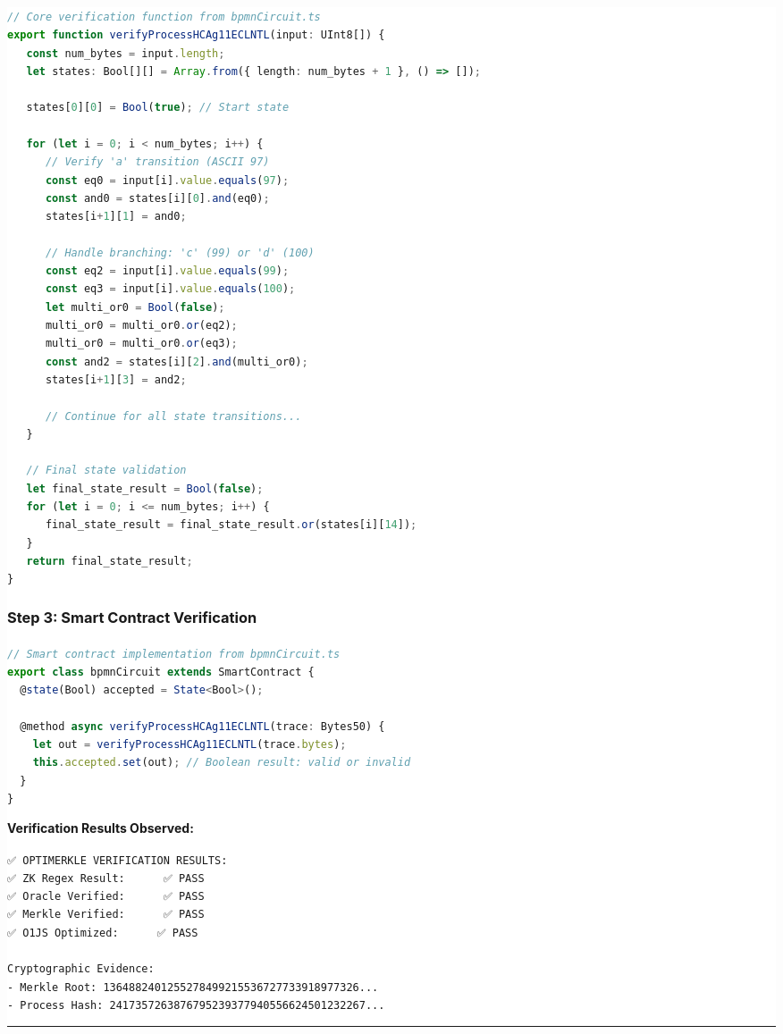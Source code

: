 ```typescript
// Core verification function from bpmnCircuit.ts
export function verifyProcessHCAg11ECLNTL(input: UInt8[]) {
   const num_bytes = input.length;
   let states: Bool[][] = Array.from({ length: num_bytes + 1 }, () => []);
   
   states[0][0] = Bool(true); // Start state
   
   for (let i = 0; i < num_bytes; i++) {
      // Verify 'a' transition (ASCII 97)
      const eq0 = input[i].value.equals(97);
      const and0 = states[i][0].and(eq0);
      states[i+1][1] = and0;
      
      // Handle branching: 'c' (99) or 'd' (100)
      const eq2 = input[i].value.equals(99);
      const eq3 = input[i].value.equals(100);
      let multi_or0 = Bool(false);
      multi_or0 = multi_or0.or(eq2);
      multi_or0 = multi_or0.or(eq3);
      const and2 = states[i][2].and(multi_or0);
      states[i+1][3] = and2;
      
      // Continue for all state transitions...
   }
   
   // Final state validation
   let final_state_result = Bool(false);
   for (let i = 0; i <= num_bytes; i++) {
      final_state_result = final_state_result.or(states[i][14]);
   }
   return final_state_result;
}
```

### Step 3: Smart Contract Verification

```typescript
// Smart contract implementation from bpmnCircuit.ts
export class bpmnCircuit extends SmartContract {
  @state(Bool) accepted = State<Bool>();

  @method async verifyProcessHCAg11ECLNTL(trace: Bytes50) {
    let out = verifyProcessHCAg11ECLNTL(trace.bytes);
    this.accepted.set(out); // Boolean result: valid or invalid
  }
}
```

**Verification Results Observed:**
```
✅ OPTIMERKLE VERIFICATION RESULTS:
✅ ZK Regex Result:      ✅ PASS
✅ Oracle Verified:      ✅ PASS  
✅ Merkle Verified:      ✅ PASS
✅ O1JS Optimized:      ✅ PASS

Cryptographic Evidence:
- Merkle Root: 1364882401255278499215536727733918977326...
- Process Hash: 2417357263876795239377940556624501232267...
```

---
